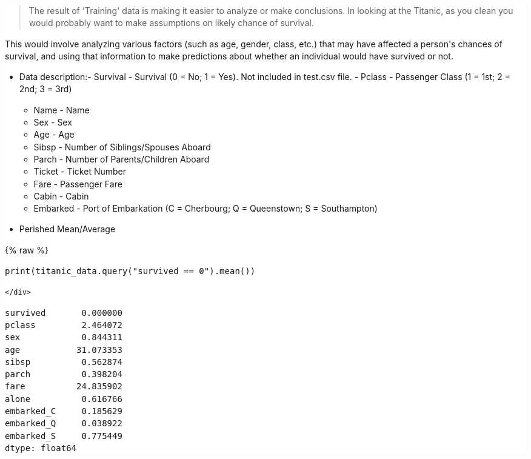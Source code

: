 <div class="cell border-box-sizing text_cell rendered"><div class="inner_cell">
<div class="text_cell_render border-box-sizing rendered_html">
<blockquote><p>The result of 'Training' data is making it easier to analyze or make conclusions.  In looking at the Titanic, as you clean you would probably want to make assumptions on likely chance of survival.</p>
</blockquote>
<p>This would involve analyzing various factors (such as age, gender, class, etc.) that may have affected a person's chances of survival, and using that information to make predictions about whether an individual would have survived or not.</p>
<ul>
<li><p>Data description:- Survival - Survival (0 = No; 1 = Yes). Not included in test.csv file.    - Pclass - Passenger Class (1 = 1st; 2 = 2nd; 3 = 3rd)</p>
<ul>
<li>Name - Name</li>
<li>Sex - Sex</li>
<li>Age - Age</li>
<li>Sibsp - Number of Siblings/Spouses Aboard</li>
<li>Parch - Number of Parents/Children Aboard</li>
<li>Ticket - Ticket Number</li>
<li>Fare - Passenger Fare</li>
<li>Cabin - Cabin</li>
<li>Embarked - Port of Embarkation (C = Cherbourg; Q = Queenstown; S = Southampton)</li>
</ul>
</li>
<li><p>Perished Mean/Average</p>
</li>
</ul>

</div>
</div>
</div>
    {% raw %}
    
<div class="cell border-box-sizing code_cell rendered">
<div class="input">

<div class="inner_cell">
    <div class="input_area">
<div class=" highlight hl-ipython3"><pre><span></span><span class="nb">print</span><span class="p">(</span><span class="n">titanic_data</span><span class="o">.</span><span class="n">query</span><span class="p">(</span><span class="s2">&quot;survived == 0&quot;</span><span class="p">)</span><span class="o">.</span><span class="n">mean</span><span class="p">())</span>
</pre></div>

    </div>
</div>
</div>

<div class="output_wrapper">
<div class="output">

<div class="output_area">

<div class="output_subarea output_stream output_stdout output_text">
<pre>survived       0.000000
pclass         2.464072
sex            0.844311
age           31.073353
sibsp          0.562874
parch          0.398204
fare          24.835902
alone          0.616766
embarked_C     0.185629
embarked_Q     0.038922
embarked_S     0.775449
dtype: float64
</pre>